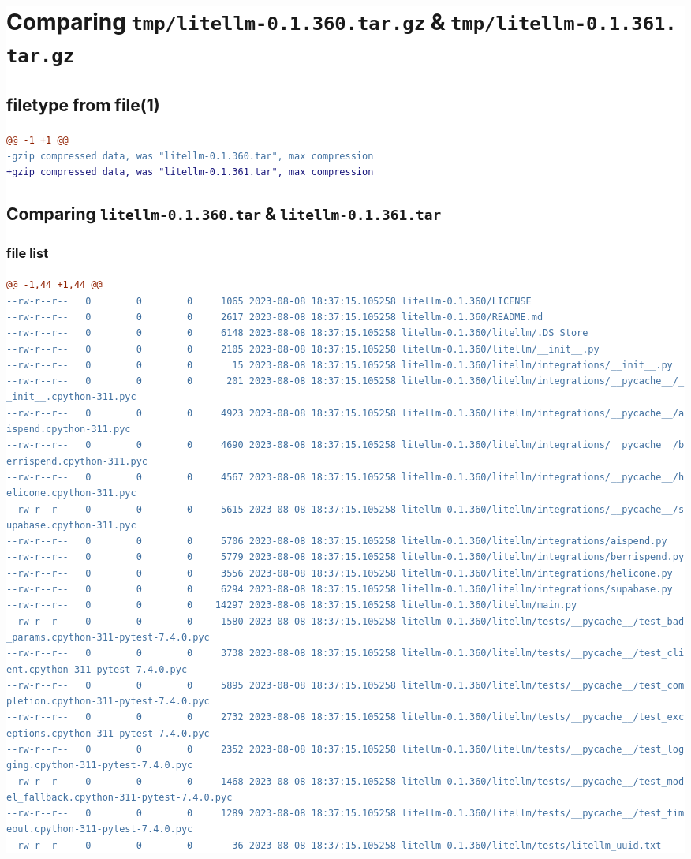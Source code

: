 # Comparing `tmp/litellm-0.1.360.tar.gz` & `tmp/litellm-0.1.361.tar.gz`

## filetype from file(1)

```diff
@@ -1 +1 @@
-gzip compressed data, was "litellm-0.1.360.tar", max compression
+gzip compressed data, was "litellm-0.1.361.tar", max compression
```

## Comparing `litellm-0.1.360.tar` & `litellm-0.1.361.tar`

### file list

```diff
@@ -1,44 +1,44 @@
--rw-r--r--   0        0        0     1065 2023-08-08 18:37:15.105258 litellm-0.1.360/LICENSE
--rw-r--r--   0        0        0     2617 2023-08-08 18:37:15.105258 litellm-0.1.360/README.md
--rw-r--r--   0        0        0     6148 2023-08-08 18:37:15.105258 litellm-0.1.360/litellm/.DS_Store
--rw-r--r--   0        0        0     2105 2023-08-08 18:37:15.105258 litellm-0.1.360/litellm/__init__.py
--rw-r--r--   0        0        0       15 2023-08-08 18:37:15.105258 litellm-0.1.360/litellm/integrations/__init__.py
--rw-r--r--   0        0        0      201 2023-08-08 18:37:15.105258 litellm-0.1.360/litellm/integrations/__pycache__/__init__.cpython-311.pyc
--rw-r--r--   0        0        0     4923 2023-08-08 18:37:15.105258 litellm-0.1.360/litellm/integrations/__pycache__/aispend.cpython-311.pyc
--rw-r--r--   0        0        0     4690 2023-08-08 18:37:15.105258 litellm-0.1.360/litellm/integrations/__pycache__/berrispend.cpython-311.pyc
--rw-r--r--   0        0        0     4567 2023-08-08 18:37:15.105258 litellm-0.1.360/litellm/integrations/__pycache__/helicone.cpython-311.pyc
--rw-r--r--   0        0        0     5615 2023-08-08 18:37:15.105258 litellm-0.1.360/litellm/integrations/__pycache__/supabase.cpython-311.pyc
--rw-r--r--   0        0        0     5706 2023-08-08 18:37:15.105258 litellm-0.1.360/litellm/integrations/aispend.py
--rw-r--r--   0        0        0     5779 2023-08-08 18:37:15.105258 litellm-0.1.360/litellm/integrations/berrispend.py
--rw-r--r--   0        0        0     3556 2023-08-08 18:37:15.105258 litellm-0.1.360/litellm/integrations/helicone.py
--rw-r--r--   0        0        0     6294 2023-08-08 18:37:15.105258 litellm-0.1.360/litellm/integrations/supabase.py
--rw-r--r--   0        0        0    14297 2023-08-08 18:37:15.105258 litellm-0.1.360/litellm/main.py
--rw-r--r--   0        0        0     1580 2023-08-08 18:37:15.105258 litellm-0.1.360/litellm/tests/__pycache__/test_bad_params.cpython-311-pytest-7.4.0.pyc
--rw-r--r--   0        0        0     3738 2023-08-08 18:37:15.105258 litellm-0.1.360/litellm/tests/__pycache__/test_client.cpython-311-pytest-7.4.0.pyc
--rw-r--r--   0        0        0     5895 2023-08-08 18:37:15.105258 litellm-0.1.360/litellm/tests/__pycache__/test_completion.cpython-311-pytest-7.4.0.pyc
--rw-r--r--   0        0        0     2732 2023-08-08 18:37:15.105258 litellm-0.1.360/litellm/tests/__pycache__/test_exceptions.cpython-311-pytest-7.4.0.pyc
--rw-r--r--   0        0        0     2352 2023-08-08 18:37:15.105258 litellm-0.1.360/litellm/tests/__pycache__/test_logging.cpython-311-pytest-7.4.0.pyc
--rw-r--r--   0        0        0     1468 2023-08-08 18:37:15.105258 litellm-0.1.360/litellm/tests/__pycache__/test_model_fallback.cpython-311-pytest-7.4.0.pyc
--rw-r--r--   0        0        0     1289 2023-08-08 18:37:15.105258 litellm-0.1.360/litellm/tests/__pycache__/test_timeout.cpython-311-pytest-7.4.0.pyc
--rw-r--r--   0        0        0       36 2023-08-08 18:37:15.105258 litellm-0.1.360/litellm/tests/litellm_uuid.txt
```